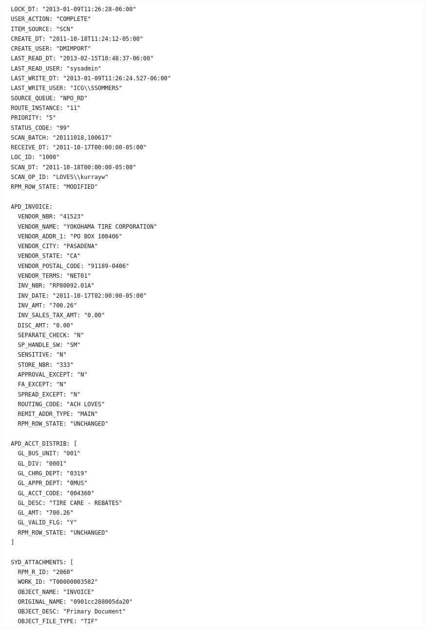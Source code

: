 ```coffee-script
  LOCK_DT: "2013-01-09T11:26:28-06:00"
  USER_ACTION: "COMPLETE"
  ITEM_SOURCE: "SCN"
  CREATE_DT: "2011-10-18T11:24:12-05:00"
  CREATE_USER: "DMIMPORT"
  LAST_READ_DT: "2013-02-15T10:48:37-06:00"
  LAST_READ_USER: "sysadmin"
  LAST_WRITE_DT: "2013-01-09T11:26:24.527-06:00"
  LAST_WRITE_USER: "ICG\\SSOMMERS"
  SOURCE_QUEUE: "NPO_RD"
  ROUTE_INSTANCE: "11"
  PRIORITY: "5"
  STATUS_CODE: "99"
  SCAN_BATCH: "20111018,100617"
  RECEIVE_DT: "2011-10-17T00:00:00-05:00"
  LOC_ID: "1000"
  SCAN_DT: "2011-10-18T00:00:00-05:00"
  SCAN_OP_ID: "LOVES\\kurrayw"
  RPM_ROW_STATE: "MODIFIED"

  APD_INVOICE:
    VENDOR_NBR: "41523"
    VENDOR_NAME: "YOKOHAMA TIRE CORPORATION"
    VENDOR_ADDR_1: "PO BOX 100406"
    VENDOR_CITY: "PASADENA"
    VENDOR_STATE: "CA"
    VENDOR_POSTAL_CODE: "91189-0406"
    VENDOR_TERMS: "NET01"
    INV_NBR: "RP80092.01A"
    INV_DATE: "2011-10-17T02:00:00-05:00"
    INV_AMT: "700.26"
    INV_SALES_TAX_AMT: "0.00"
    DISC_AMT: "0.00"
    SEPARATE_CHECK: "N"
    SP_HANDLE_SW: "SM"
    SENSITIVE: "N"
    STORE_NBR: "333"
    APPROVAL_EXCEPT: "N"
    FA_EXCEPT: "N"
    SPREAD_EXCEPT: "N"
    ROUTING_CODE: "ACH LOVES"
    REMIT_ADDR_TYPE: "MAIN"
    RPM_ROW_STATE: "UNCHANGED"

  APD_ACCT_DISTRIB: [
    GL_BUS_UNIT: "001"
    GL_DIV: "0001"
    GL_CHRG_DEPT: "0319"
    GL_APPR_DEPT: "0MUS"
    GL_ACCT_CODE: "004360"
    GL_DESC: "TIRE CARE - REBATES"
    GL_AMT: "700.26"
    GL_VALID_FLG: "Y"
    RPM_ROW_STATE: "UNCHANGED"
  ]

  SYD_ATTACHMENTS: [
    RPM_R_ID: "2060"
    WORK_ID: "T00000003582"
    OBJECT_NAME: "INVOICE"
    ORIGINAL_NAME: "0901cc288005da20"
    OBJECT_DESC: "Primary Document"
    OBJECT_FILE_TYPE: "TIF"
```